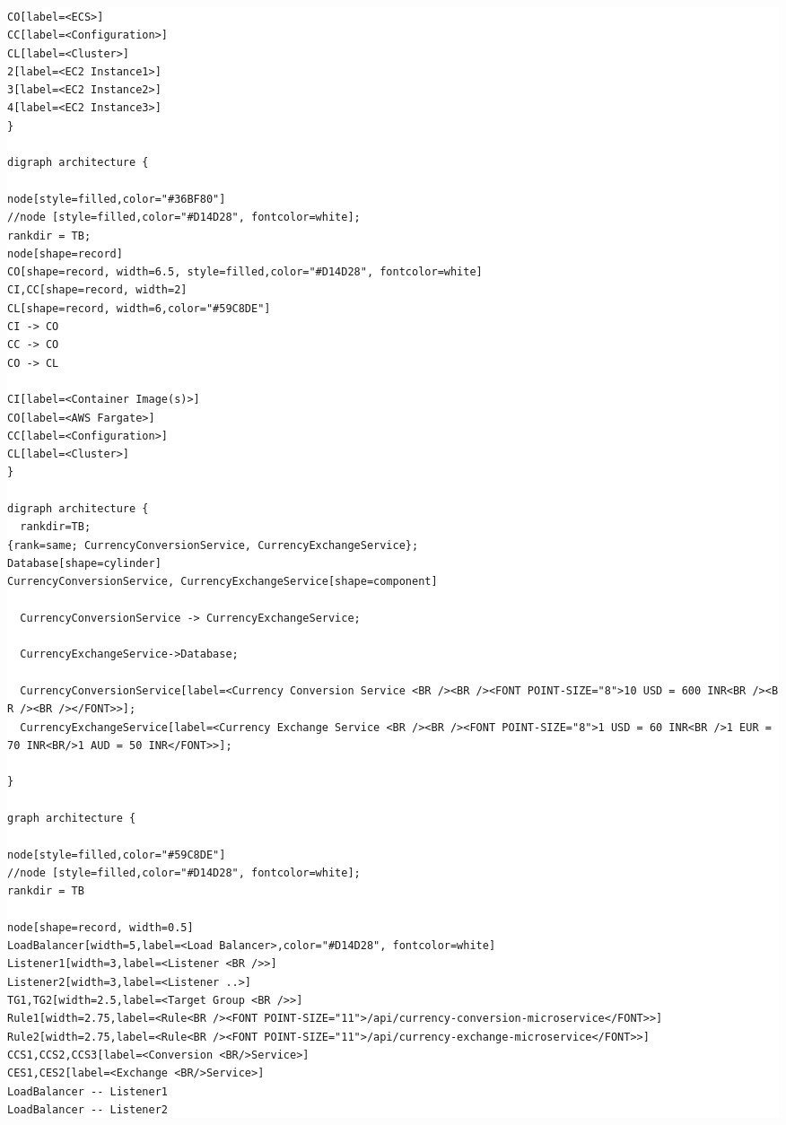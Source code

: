 ```
CO[label=<ECS>]
CC[label=<Configuration>]
CL[label=<Cluster>]
2[label=<EC2 Instance1>]
3[label=<EC2 Instance2>]
4[label=<EC2 Instance3>]
}

digraph architecture {

node[style=filled,color="#36BF80"]
//node [style=filled,color="#D14D28", fontcolor=white];
rankdir = TB;
node[shape=record]
CO[shape=record, width=6.5, style=filled,color="#D14D28", fontcolor=white]
CI,CC[shape=record, width=2]
CL[shape=record, width=6,color="#59C8DE"]
CI -> CO
CC -> CO
CO -> CL

CI[label=<Container Image(s)>]
CO[label=<AWS Fargate>]
CC[label=<Configuration>]
CL[label=<Cluster>]
}

digraph architecture {
  rankdir=TB;
{rank=same; CurrencyConversionService, CurrencyExchangeService};
Database[shape=cylinder]
CurrencyConversionService, CurrencyExchangeService[shape=component]

  CurrencyConversionService -> CurrencyExchangeService;
  
  CurrencyExchangeService->Database;
  
  CurrencyConversionService[label=<Currency Conversion Service <BR /><BR /><FONT POINT-SIZE="8">10 USD = 600 INR<BR /><BR /><BR /></FONT>>];
  CurrencyExchangeService[label=<Currency Exchange Service <BR /><BR /><FONT POINT-SIZE="8">1 USD = 60 INR<BR />1 EUR = 70 INR<BR/>1 AUD = 50 INR</FONT>>];

}

graph architecture {

node[style=filled,color="#59C8DE"]
//node [style=filled,color="#D14D28", fontcolor=white];
rankdir = TB

node[shape=record, width=0.5]
LoadBalancer[width=5,label=<Load Balancer>,color="#D14D28", fontcolor=white]
Listener1[width=3,label=<Listener <BR />>]
Listener2[width=3,label=<Listener ..>]
TG1,TG2[width=2.5,label=<Target Group <BR />>]
Rule1[width=2.75,label=<Rule<BR /><FONT POINT-SIZE="11">/api/currency-conversion-microservice</FONT>>]
Rule2[width=2.75,label=<Rule<BR /><FONT POINT-SIZE="11">/api/currency-exchange-microservice</FONT>>]
CCS1,CCS2,CCS3[label=<Conversion <BR/>Service>]
CES1,CES2[label=<Exchange <BR/>Service>]
LoadBalancer -- Listener1
LoadBalancer -- Listener2
```